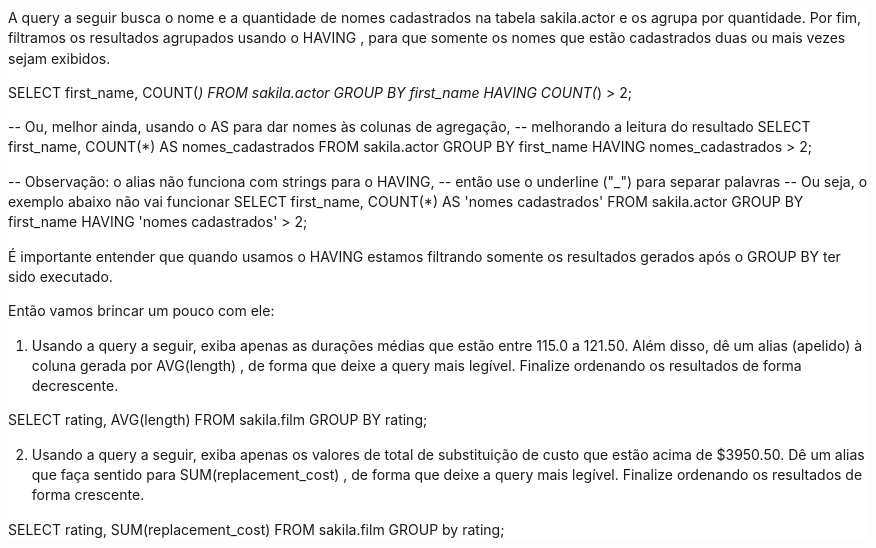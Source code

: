 A query a seguir busca o nome e a quantidade de nomes cadastrados na tabela sakila.actor e os agrupa por quantidade. Por fim, filtramos os resultados agrupados usando o HAVING , para que somente os nomes que estão cadastrados duas ou mais vezes sejam exibidos.

SELECT first_name, COUNT(*)
FROM sakila.actor
GROUP BY first_name
HAVING COUNT(*) > 2;

-- Ou, melhor ainda, usando o AS para dar nomes às colunas de agregação,
-- melhorando a leitura do resultado
SELECT first_name, COUNT(*) AS nomes_cadastrados
FROM sakila.actor
GROUP BY first_name
HAVING nomes_cadastrados > 2;

-- Observação: o alias não funciona com strings para o HAVING,
-- então use o underline ("_") para separar palavras
-- Ou seja, o exemplo abaixo não vai funcionar
SELECT first_name, COUNT(*) AS 'nomes cadastrados'
FROM sakila.actor
GROUP BY first_name
HAVING 'nomes cadastrados' > 2;

É importante entender que quando usamos o HAVING estamos filtrando somente os resultados gerados após o GROUP BY ter sido executado.

Então vamos brincar um pouco com ele:
1. Usando a query a seguir, exiba apenas as durações médias que estão entre 115.0 a 121.50. Além disso, dê um alias (apelido) à coluna gerada por AVG(length) , de forma que deixe a query mais legível. Finalize ordenando os resultados de forma decrescente.

SELECT rating, AVG(length)
FROM sakila.film
GROUP BY rating;

2. Usando a query a seguir, exiba apenas os valores de total de substituição de custo que estão acima de $3950.50. Dê um alias que faça sentido para SUM(replacement_cost) , de forma que deixe a query mais legível. Finalize ordenando os resultados de forma crescente.

SELECT rating, SUM(replacement_cost)
FROM sakila.film
GROUP by rating;